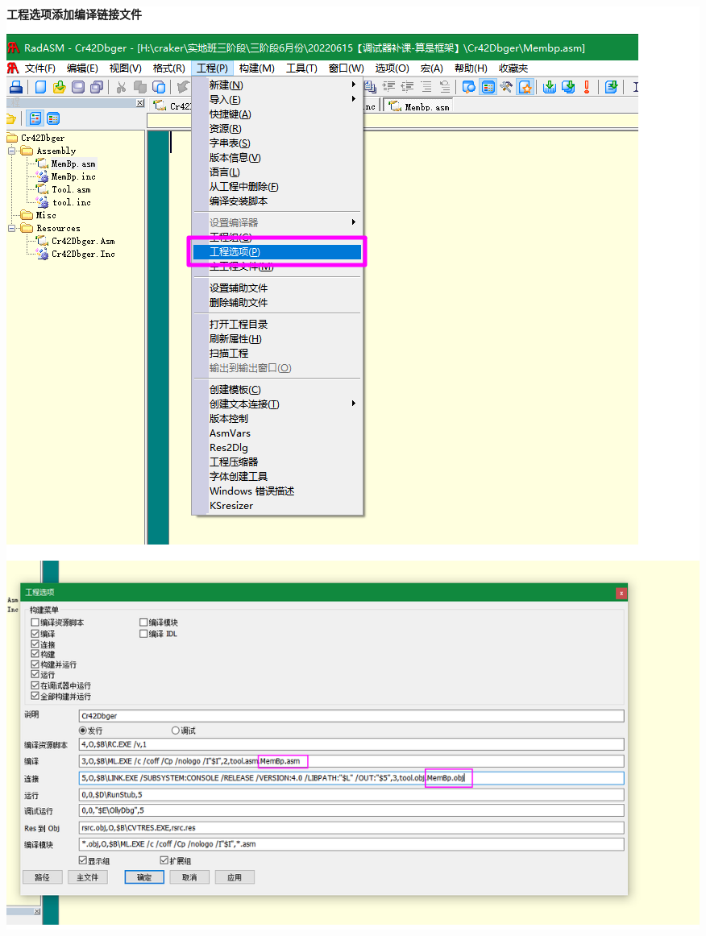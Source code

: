 **工程选项添加编译链接文件**



![img](notesimg/1655361379144-30a55193-4bf7-4d8d-bcad-eca3ff686450.png)



![img](notesimg/1655361380091-a6052031-2067-4073-b5a1-6a9dc3377591.png)
